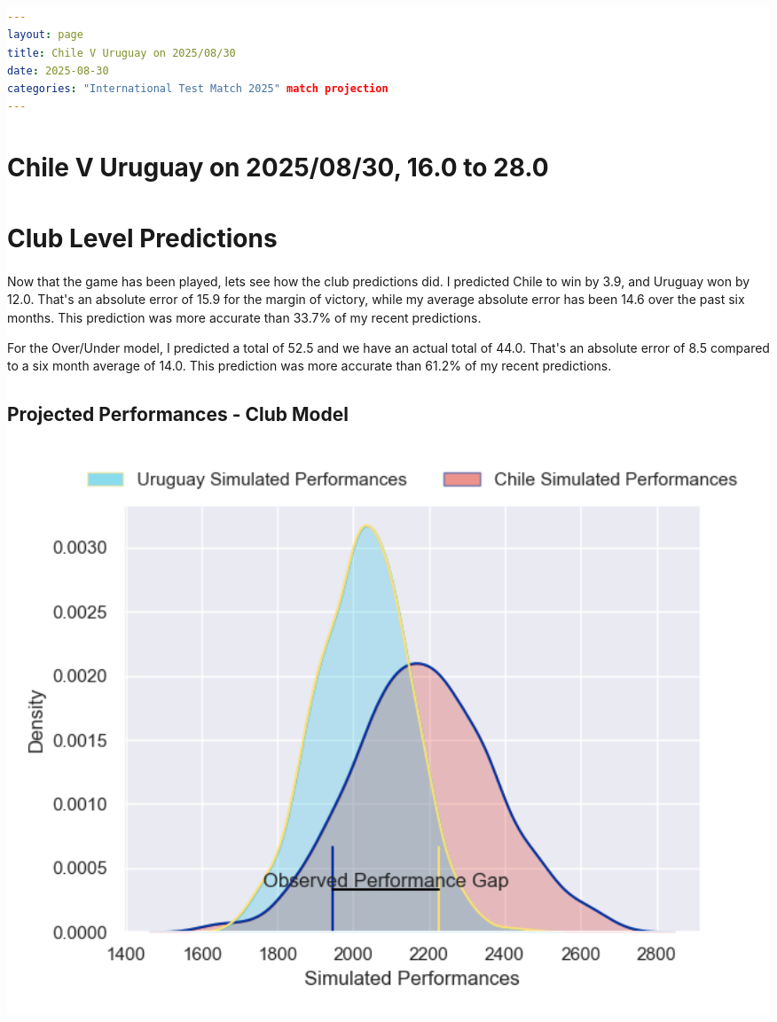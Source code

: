 ```yaml
---  
layout: page  
title: Chile V Uruguay on 2025/08/30  
date: 2025-08-30  
categories: "International Test Match 2025" match projection  
---
```

# Chile V Uruguay on 2025/08/30, 16.0 to 28.0

# Club Level Predictions


Now that the game has been played, lets see how the club predictions did. I predicted Chile to win by 3.9, and Uruguay won by 12.0. That's an absolute error of 15.9 for the margin of victory, while my average absolute error has been 14.6 over the past six months. This prediction was more accurate than 33.7% of my recent predictions.

For the Over/Under model, I predicted a total of 52.5 and we have an actual total of 44.0. That's an absolute error of 8.5 compared to a six month average of 14.0. This prediction was more accurate than 61.2% of my recent predictions.
## Projected Performances - Club Model


<p float="left">
<img src="../comp_files/plots/2025-08-30-Chile_V_Uruguay_performances.png" width="99%" />
</p>
